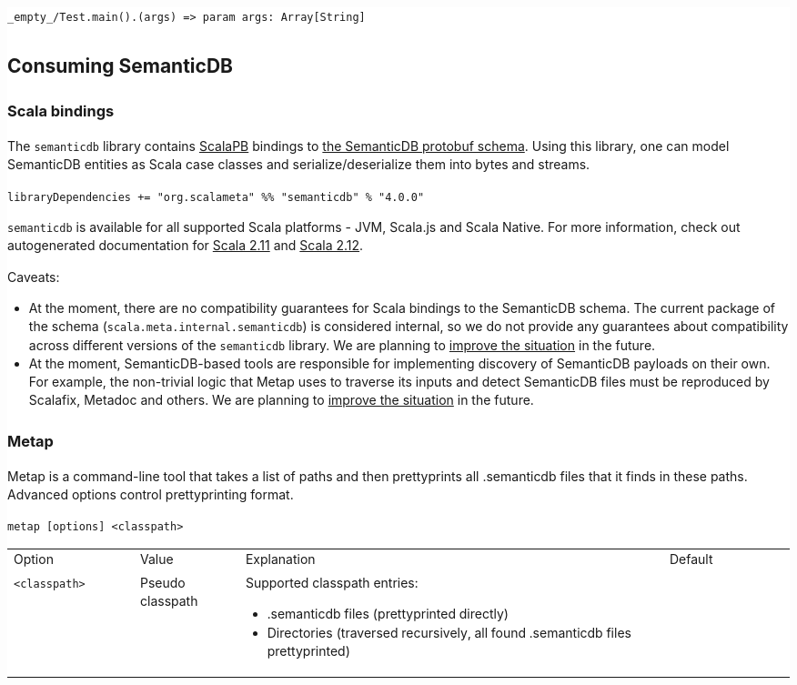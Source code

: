 ```
_empty_/Test.main().(args) => param args: Array[String]
```

## Consuming SemanticDB

### Scala bindings

The `semanticdb` library contains [ScalaPB](https://scalapb.github.io/)
bindings to [the SemanticDB protobuf schema](semanticdb.proto). Using this
library, one can model SemanticDB entities as Scala case classes and
serialize/deserialize them into bytes and streams.

```
libraryDependencies += "org.scalameta" %% "semanticdb" % "4.0.0"
```

`semanticdb` is available for all supported Scala platforms - JVM, Scala.js
and Scala Native. For more information, check out autogenerated documentation for
[Scala 2.11](https://static.javadoc.io/org.scalameta/semanticdb_2.11/4.0.0/scala/meta/internal/semanticdb/TextDocuments.html)
and [Scala 2.12](https://static.javadoc.io/org.scalameta/semanticdb_2.12/4.0.0/scala/meta/internal/semanticdb/TextDocuments.html).

Caveats:
  * At the moment, there are no compatibility guarantees for Scala bindings to the SemanticDB
    schema. The current package of the schema (`scala.meta.internal.semanticdb`)
    is considered internal, so we do not provide any guarantees about
    compatibility across different versions of the `semanticdb` library.
    We are planning to [improve the situation](https://github.com/scalameta/scalameta/issues/1300)
    in the future.
  * At the moment, SemanticDB-based tools are responsible for implementing discovery of
    SemanticDB payloads on their own. For example, the non-trivial logic that
    Metap uses to traverse its inputs and detect SemanticDB files must be
    reproduced by Scalafix, Metadoc and others. We are planning to
    [improve the situation](https://github.com/scalameta/scalameta/issues/1566)
    in the future.

### Metap

Metap is a command-line tool that takes a list of paths and then prettyprints
all .semanticdb files that it finds in these paths. Advanced options control
prettyprinting format.

```
metap [options] <classpath>
```

<table>
  <tr>
    <td width="125px">Option</td>
    <td>Value</td>
    <td>Explanation</td>
    <td width="125px">Default</td>
  </tr>
  <tr>
    <td><code>&lt;classpath&gt;</code></td>
    <td>Pseudo classpath</td>
    <td>
      Supported classpath entries:
      <ul>
        <li>
          .semanticdb files (prettyprinted directly)
        </li>
        <li>
          Directories (traversed recursively, all found .semanticdb files
          prettyprinted)